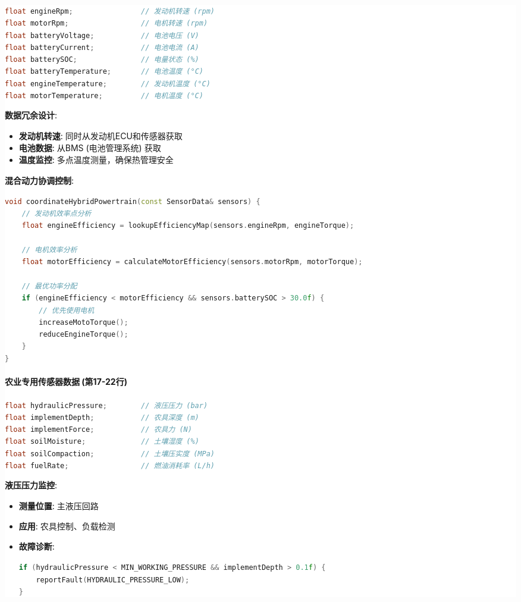 ```cpp
float engineRpm;                // 发动机转速 (rpm)
float motorRpm;                 // 电机转速 (rpm)
float batteryVoltage;           // 电池电压 (V)
float batteryCurrent;           // 电池电流 (A)
float batterySOC;               // 电量状态 (%)
float batteryTemperature;       // 电池温度 (°C)
float engineTemperature;        // 发动机温度 (°C)
float motorTemperature;         // 电机温度 (°C)
```

**数据冗余设计**:

- **发动机转速**: 同时从发动机ECU和传感器获取
- **电池数据**: 从BMS (电池管理系统) 获取
- **温度监控**: 多点温度测量，确保热管理安全

**混合动力协调控制**:

```cpp
void coordinateHybridPowertrain(const SensorData& sensors) {
    // 发动机效率点分析
    float engineEfficiency = lookupEfficiencyMap(sensors.engineRpm, engineTorque);

    // 电机效率分析
    float motorEfficiency = calculateMotorEfficiency(sensors.motorRpm, motorTorque);

    // 最优功率分配
    if (engineEfficiency < motorEfficiency && sensors.batterySOC > 30.0f) {
        // 优先使用电机
        increaseMotoTorque();
        reduceEngineTorque();
    }
}
```

#### 农业专用传感器数据 (第17-22行)

```cpp
float hydraulicPressure;        // 液压压力 (bar)
float implementDepth;           // 农具深度 (m)
float implementForce;           // 农具力 (N)
float soilMoisture;             // 土壤湿度 (%)
float soilCompaction;           // 土壤压实度 (MPa)
float fuelRate;                 // 燃油消耗率 (L/h)
```

**液压压力监控**:

- **测量位置**: 主液压回路

- **应用**: 农具控制、负载检测

- **故障诊断**:
  
  ```cpp
  if (hydraulicPressure < MIN_WORKING_PRESSURE && implementDepth > 0.1f) {
      reportFault(HYDRAULIC_PRESSURE_LOW);
  }
  ```
